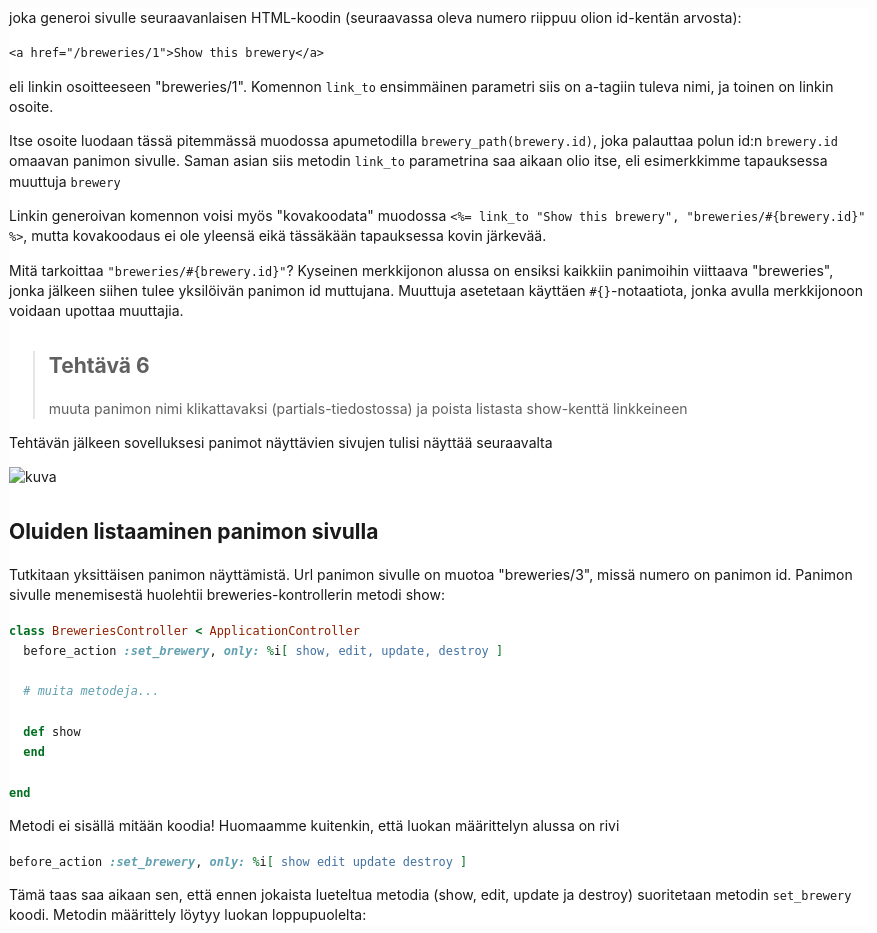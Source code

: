 joka generoi sivulle seuraavanlaisen HTML-koodin (seuraavassa oleva numero riippuu olion id-kentän arvosta):

```
<a href="/breweries/1">Show this brewery</a>
```

eli linkin osoitteeseen "breweries/1". Komennon `link_to` ensimmäinen parametri siis on a-tagiin tuleva nimi, ja toinen on linkin osoite.

Itse osoite luodaan tässä pitemmässä muodossa apumetodilla `brewery_path(brewery.id)`, joka palauttaa polun id:n `brewery.id` omaavan panimon sivulle. Saman asian siis metodin <code>link_to</code> parametrina saa aikaan olio itse, eli esimerkkimme tapauksessa muuttuja <code>brewery</code>

Linkin generoivan komennon voisi myös "kovakoodata" muodossa `<%= link_to "Show this brewery", "breweries/#{brewery.id}" %>`, mutta kovakoodaus ei ole yleensä eikä tässäkään tapauksessa kovin järkevää.

Mitä tarkoittaa `"breweries/#{brewery.id}"`? Kyseinen merkkijonon alussa on ensiksi kaikkiin panimoihin viittaava "breweries", jonka jälkeen siihen tulee yksilöivän panimon id muttujana. Muuttuja asetetaan käyttäen <code>#{}</code>-notaatiota, jonka avulla merkkijonoon voidaan upottaa muuttajia.

> ## Tehtävä 6
>
> muuta panimon nimi klikattavaksi (partials-tiedostossa) ja poista listasta show-kenttä linkkeineen

Tehtävän jälkeen sovelluksesi panimot näyttävien sivujen tulisi näyttää seuraavalta

![kuva](https://raw.githubusercontent.com/mluukkai/WebPalvelinohjelmointi2023/main/images/brewery-w1-0a.png)

## Oluiden listaaminen panimon sivulla

Tutkitaan yksittäisen panimon näyttämistä. Url panimon sivulle on muotoa "breweries/3", missä numero on panimon id. Panimon sivulle menemisestä huolehtii breweries-kontrollerin metodi show:

```ruby
class BreweriesController < ApplicationController
  before_action :set_brewery, only: %i[ show, edit, update, destroy ]

  # muita metodeja...

  def show
  end

end
```

Metodi ei sisällä mitään koodia! Huomaamme kuitenkin, että luokan määrittelyn alussa on rivi

```ruby
before_action :set_brewery, only: %i[ show edit update destroy ]
```

Tämä taas saa aikaan sen, että ennen jokaista lueteltua metodia (show, edit, update ja destroy) suoritetaan metodin <code>set_brewery</code> koodi. Metodin määrittely löytyy luokan loppupuolelta:
